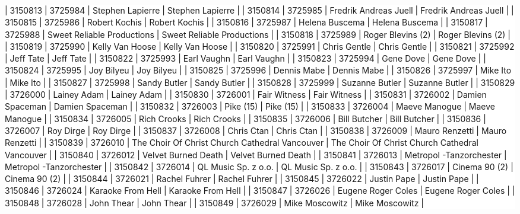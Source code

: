 | 3150813 | 3725984 | Stephen Lapierre | Stephen Lapierre |
| 3150814 | 3725985 | Fredrik Andreas Juell | Fredrik Andreas Juell |
| 3150815 | 3725986 | Robert Kochis | Robert Kochis |
| 3150816 | 3725987 | Helena Buscema | Helena Buscema |
| 3150817 | 3725988 | Sweet Reliable Productions | Sweet Reliable Productions |
| 3150818 | 3725989 | Roger Blevins (2) | Roger Blevins (2) |
| 3150819 | 3725990 | Kelly Van Hoose | Kelly Van Hoose |
| 3150820 | 3725991 | Chris Gentle | Chris Gentle |
| 3150821 | 3725992 | Jeff Tate | Jeff Tate |
| 3150822 | 3725993 | Earl Vaughn | Earl Vaughn |
| 3150823 | 3725994 | Gene Dove | Gene Dove |
| 3150824 | 3725995 | Joy Bilyeu | Joy Bilyeu |
| 3150825 | 3725996 | Dennis Mabe | Dennis Mabe |
| 3150826 | 3725997 | Mike Ito | Mike Ito |
| 3150827 | 3725998 | Sandy Butler | Sandy Butler |
| 3150828 | 3725999 | Suzanne Butler | Suzanne Butler |
| 3150829 | 3726000 | Lainey Adam | Lainey Adam |
| 3150830 | 3726001 | Fair Witness | Fair Witness |
| 3150831 | 3726002 | Damien Spaceman | Damien Spaceman |
| 3150832 | 3726003 | Pike (15) | Pike (15) |
| 3150833 | 3726004 | Maeve Manogue | Maeve Manogue |
| 3150834 | 3726005 | Rich Crooks | Rich Crooks |
| 3150835 | 3726006 | Bill Butcher | Bill Butcher |
| 3150836 | 3726007 | Roy Dirge | Roy Dirge |
| 3150837 | 3726008 | Chris Ctan | Chris Ctan |
| 3150838 | 3726009 | Mauro Renzetti | Mauro Renzetti |
| 3150839 | 3726010 | The Choir Of Christ Church Cathedral Vancouver | The Choir Of Christ Church Cathedral Vancouver |
| 3150840 | 3726012 | Velvet Burned Death | Velvet Burned Death |
| 3150841 | 3726013 | Metropol -Tanzorchester | Metropol -Tanzorchester |
| 3150842 | 3726014 | QL Music Sp. z o.o. | QL Music Sp. z o.o. |
| 3150843 | 3726017 | Cinema 90 (2) | Cinema 90 (2) |
| 3150844 | 3726021 | Rachel Fuhrer | Rachel Fuhrer |
| 3150845 | 3726022 | Justin Pape | Justin Pape |
| 3150846 | 3726024 | Karaoke From Hell | Karaoke From Hell |
| 3150847 | 3726026 | Eugene Roger Coles | Eugene Roger Coles |
| 3150848 | 3726028 | John Thear | John Thear |
| 3150849 | 3726029 | Mike Moscowitz | Mike Moscowitz |